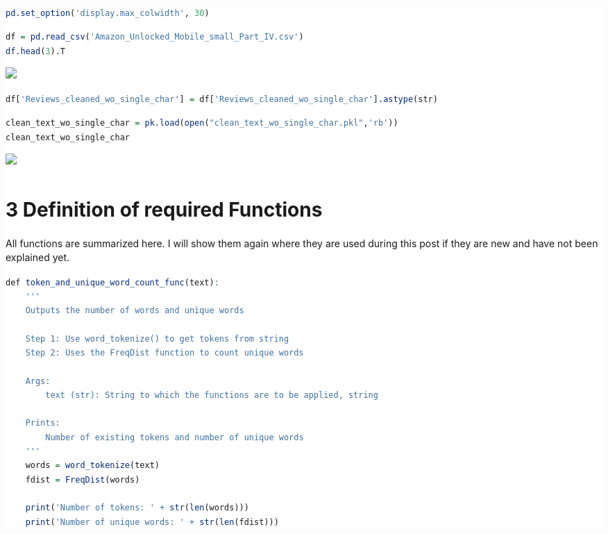 

```r
pd.set_option('display.max_colwidth', 30)
```




```r
df = pd.read_csv('Amazon_Unlocked_Mobile_small_Part_IV.csv')
df.head(3).T
```

![](/post/2021-06-10-nlp-text-pre-processing-v-text-exploration_files/p127p1.png)



```r
df['Reviews_cleaned_wo_single_char'] = df['Reviews_cleaned_wo_single_char'].astype(str)
```



```r
clean_text_wo_single_char = pk.load(open("clean_text_wo_single_char.pkl",'rb'))
clean_text_wo_single_char
```

![](/post/2021-06-10-nlp-text-pre-processing-v-text-exploration_files/p127p2.png)


# 3 Definition of required Functions

All functions are summarized here. I will show them again where they are used during this post if they are new and have not been explained yet.



```r
def token_and_unique_word_count_func(text):
    '''
    Outputs the number of words and unique words
    
    Step 1: Use word_tokenize() to get tokens from string
    Step 2: Uses the FreqDist function to count unique words
    
    Args:
        text (str): String to which the functions are to be applied, string
    
    Prints:
        Number of existing tokens and number of unique words
    ''' 
    words = word_tokenize(text)
    fdist = FreqDist(words) 
    
    print('Number of tokens: ' + str(len(words))) 
    print('Number of unique words: ' + str(len(fdist)))
```
